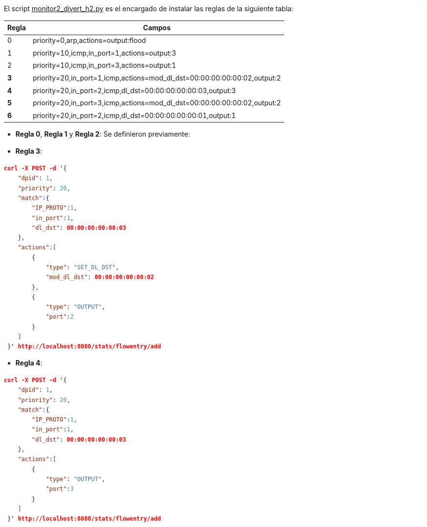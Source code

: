 El script [monitor2_divert_h2.py](monitor2_divert_h2.py) es el encargado de instalar las reglas de la siguiente tabla:

| Regla | Campos |
|----------|----------------|
| 0        | priority=0,arp,actions=output:flood  |
| 1        | priority=10,icmp,in_port=1,actions=output:3|
| 2        | priority=10,icmp,in_port=3,actions=output:1|
| **3**        | priority=20,in_port=1,icmp,actions=mod_dl_dst=00:00:00:00:00:02,output:2|
| **4**        | priority=20,in_port=2,icmp,dl_dst=00:00:00:00:00:03,output:3|
| **5**        | priority=20,in_port=3,icmp,actions=mod_dl_dst=00:00:00:00:00:02,output:2|
| **6**        | priority=20,in_port=2,icmp,dl_dst=00:00:00:00:00:01,output:1|

* **Regla 0**, **Regla 1** y **Regla 2**: Se definieron previamente:

* **Regla 3**:

```json
curl -X POST -d '{
    "dpid": 1,
    "priority": 20,
    "match":{
        "IP_PROTO":1,
        "in_port":1,
        "dl_dst": 00:00:00:00:00:03
    },
    "actions":[
        {
            "type": "SET_DL_DST",
            "mod_dl_dst": 00:00:00:00:00:02
        }, 
        {
            "type": "OUTPUT",
            "port":2
        }
    ]
 }' http://localhost:8080/stats/flowentry/add
 ```


* **Regla 4**:


```json
curl -X POST -d '{
    "dpid": 1,
    "priority": 20,
    "match":{
        "IP_PROTO":1,
        "in_port":1,
        "dl_dst": 00:00:00:00:00:03
    },
    "actions":[
        {
            "type": "OUTPUT",
            "port":3
        }
    ]
 }' http://localhost:8080/stats/flowentry/add
 ```
